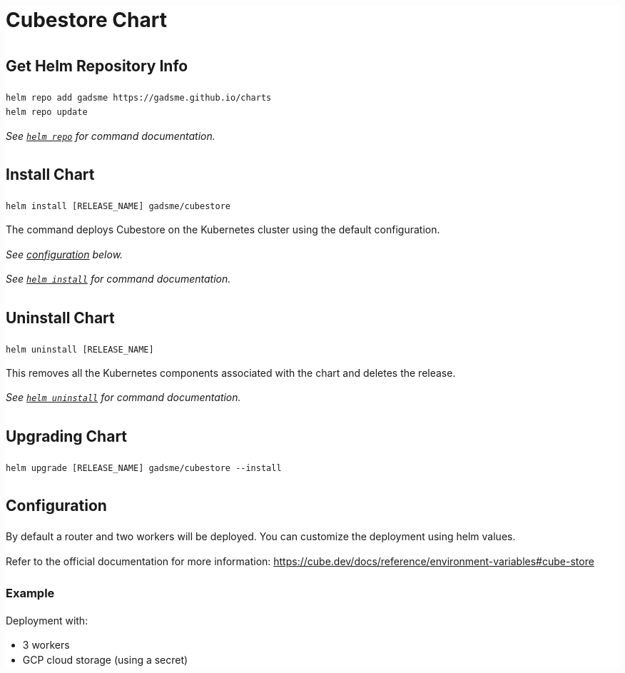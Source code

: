# Cubestore Chart

## Get Helm Repository Info

```console
helm repo add gadsme https://gadsme.github.io/charts
helm repo update
```

_See [`helm repo`](https://helm.sh/docs/helm/helm_repo/) for command documentation._

## Install Chart

```console
helm install [RELEASE_NAME] gadsme/cubestore
```

The command deploys Cubestore on the Kubernetes cluster using the default configuration.

_See [configuration](#configuration) below._

_See [`helm install`](https://helm.sh/docs/helm/helm_install/) for command documentation._

## Uninstall Chart

```console
helm uninstall [RELEASE_NAME]
```

This removes all the Kubernetes components associated with the chart and deletes the release.

_See [`helm uninstall`](https://helm.sh/docs/helm/helm_uninstall/) for command documentation._

## Upgrading Chart

```console
helm upgrade [RELEASE_NAME] gadsme/cubestore --install
```

## Configuration

By default a router and two workers will be deployed. You can customize the deployment using helm values.

Refer to the official documentation for more information:
https://cube.dev/docs/reference/environment-variables#cube-store

### Example

Deployment with:

- 3 workers
- GCP cloud storage (using a secret)
